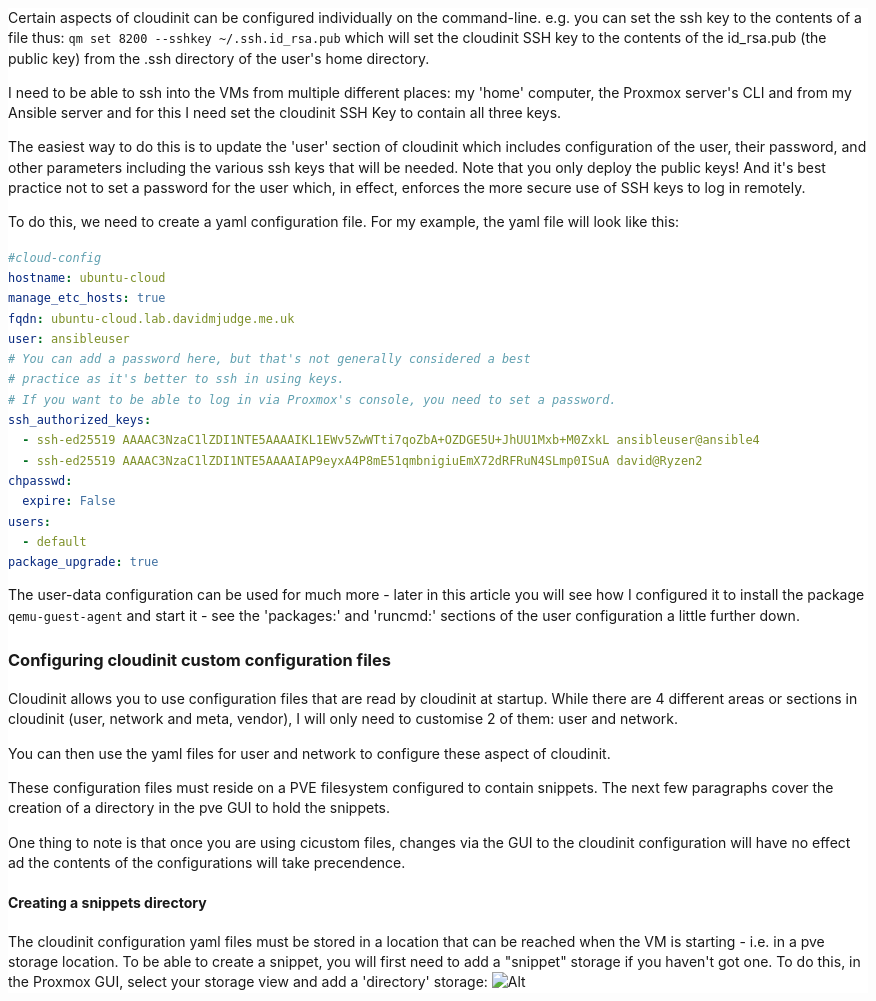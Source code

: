 Certain aspects of cloudinit can be configured individually on the command-line.  e.g. you can set the ssh key to the contents of a file thus: `qm set 8200 --sshkey ~/.ssh.id_rsa.pub` which will set the cloudinit SSH key to the contents of the id_rsa.pub (the public key) from the .ssh directory of the user's home directory.

I need to be able to ssh into the VMs from multiple different places: my 'home' computer, the Proxmox server's CLI and from my Ansible server and for this I need set the cloudinit SSH Key to contain all three keys.

The easiest way to do this is to update the 'user' section of cloudinit which includes configuration of the user, their password, and other parameters including the various ssh keys that will be needed.  Note that you only deploy the public keys!  And it's best practice not to set a password for the user which, in effect, enforces the more secure use of SSH keys to log in remotely.

To do this, we need to create a yaml configuration file.  For my example, the yaml file will look like this:
```yaml
#cloud-config
hostname: ubuntu-cloud
manage_etc_hosts: true
fqdn: ubuntu-cloud.lab.davidmjudge.me.uk
user: ansibleuser
# You can add a password here, but that's not generally considered a best 
# practice as it's better to ssh in using keys.
# If you want to be able to log in via Proxmox's console, you need to set a password.
ssh_authorized_keys:
  - ssh-ed25519 AAAAC3NzaC1lZDI1NTE5AAAAIKL1EWv5ZwWTti7qoZbA+OZDGE5U+JhUU1Mxb+M0ZxkL ansibleuser@ansible4
  - ssh-ed25519 AAAAC3NzaC1lZDI1NTE5AAAAIAP9eyxA4P8mE51qmbnigiuEmX72dRFRuN4SLmp0ISuA david@Ryzen2
chpasswd:
  expire: False
users:
  - default
package_upgrade: true
```
The user-data configuration can be used for much more - later in this article you will see how I configured it to install the package `qemu-guest-agent` and start it - see the 'packages:' and 'runcmd:' sections of the user configuration a little further down.

### Configuring cloudinit custom configuration files

Cloudinit allows you to use configuration files that are read by cloudinit at startup.  While there are 4 different areas or sections in cloudinit (user, network and meta, vendor), I will only need to customise 2 of them: user and network.

You can then use the yaml files for user and network to configure these aspect of cloudinit.

These configuration files must reside on a PVE filesystem configured to contain snippets.  The next few paragraphs cover the creation of a directory in the pve GUI to hold the snippets.

One thing to note is that once you are using cicustom files, changes via the GUI to the cloudinit configuration will have no effect ad the contents of the configurations will take precendence.

#### Creating a snippets directory
The cloudinit configuration yaml files must be stored in a location that can be reached when the VM is starting - i.e. in a pve storage location.  To be able to create a snippet, you will first need to add a "snippet" storage if you haven't got one. To do this, in the Proxmox GUI, select your storage view and add a 'directory' storage:
![Alt](/articles/assets/Creating_Snippets_Directory.png)
